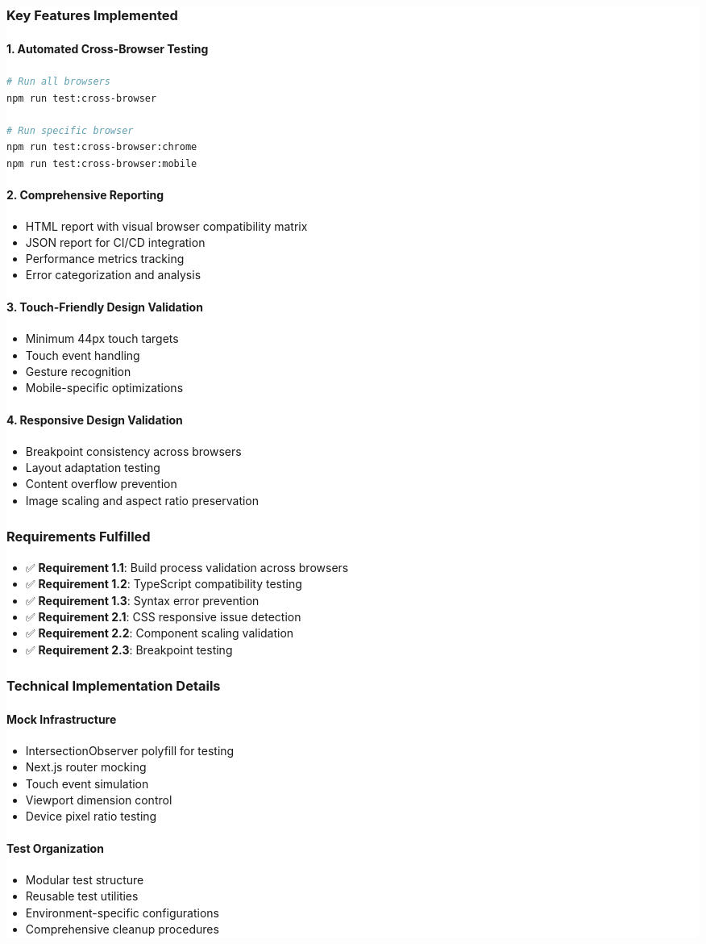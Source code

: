### Key Features Implemented

#### 1. Automated Cross-Browser Testing
```bash
# Run all browsers
npm run test:cross-browser

# Run specific browser
npm run test:cross-browser:chrome
npm run test:cross-browser:mobile
```

#### 2. Comprehensive Reporting
- HTML report with visual browser compatibility matrix
- JSON report for CI/CD integration
- Performance metrics tracking
- Error categorization and analysis

#### 3. Touch-Friendly Design Validation
- Minimum 44px touch targets
- Touch event handling
- Gesture recognition
- Mobile-specific optimizations

#### 4. Responsive Design Validation
- Breakpoint consistency across browsers
- Layout adaptation testing
- Content overflow prevention
- Image scaling and aspect ratio preservation

### Requirements Fulfilled
- ✅ **Requirement 1.1**: Build process validation across browsers
- ✅ **Requirement 1.2**: TypeScript compatibility testing
- ✅ **Requirement 1.3**: Syntax error prevention
- ✅ **Requirement 2.1**: CSS responsive issue detection
- ✅ **Requirement 2.2**: Component scaling validation
- ✅ **Requirement 2.3**: Breakpoint testing

### Technical Implementation Details

#### Mock Infrastructure
- IntersectionObserver polyfill for testing
- Next.js router mocking
- Touch event simulation
- Viewport dimension control
- Device pixel ratio testing

#### Test Organization
- Modular test structure
- Reusable test utilities
- Environment-specific configurations
- Comprehensive cleanup procedures

